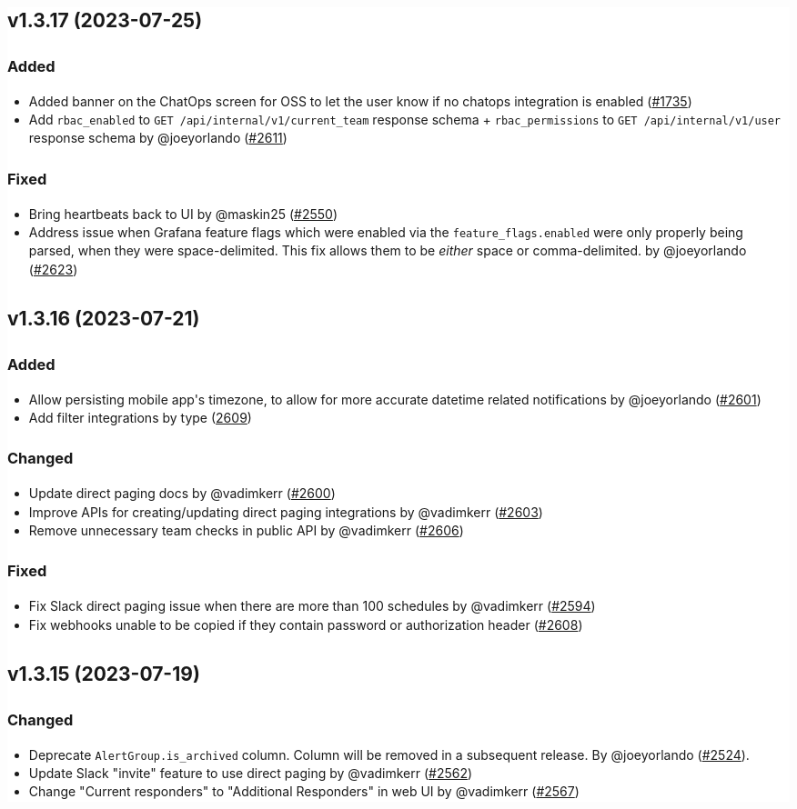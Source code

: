 ## v1.3.17 (2023-07-25)

### Added

- Added banner on the ChatOps screen for OSS to let the user know if no chatops integration is enabled
  ([#1735](https://github.com/grafana/oncall/issues/1735))
- Add `rbac_enabled` to `GET /api/internal/v1/current_team` response schema + `rbac_permissions` to `GET /api/internal/v1/user`
  response schema by @joeyorlando ([#2611](https://github.com/grafana/oncall/pull/2611))

### Fixed

- Bring heartbeats back to UI by @maskin25 ([#2550](https://github.com/grafana/oncall/pull/2550))
- Address issue when Grafana feature flags which were enabled via the `feature_flags.enabled` were only properly being
  parsed, when they were space-delimited. This fix allows them to be _either_ space or comma-delimited.
  by @joeyorlando ([#2623](https://github.com/grafana/oncall/pull/2623))

## v1.3.16 (2023-07-21)

### Added

- Allow persisting mobile app's timezone, to allow for more accurate datetime related notifications by @joeyorlando
  ([#2601](https://github.com/grafana/oncall/pull/2601))
- Add filter integrations by type ([2609](https://github.com/grafana/oncall/pull/2609))

### Changed

- Update direct paging docs by @vadimkerr ([#2600](https://github.com/grafana/oncall/pull/2600))
- Improve APIs for creating/updating direct paging integrations by @vadimkerr ([#2603](https://github.com/grafana/oncall/pull/2603))
- Remove unnecessary team checks in public API by @vadimkerr ([#2606](https://github.com/grafana/oncall/pull/2606))

### Fixed

- Fix Slack direct paging issue when there are more than 100 schedules by @vadimkerr ([#2594](https://github.com/grafana/oncall/pull/2594))
- Fix webhooks unable to be copied if they contain password or authorization header ([#2608](https://github.com/grafana/oncall/pull/2608))

## v1.3.15 (2023-07-19)

### Changed

- Deprecate `AlertGroup.is_archived` column. Column will be removed in a subsequent release. By @joeyorlando ([#2524](https://github.com/grafana/oncall/pull/2524)).
- Update Slack "invite" feature to use direct paging by @vadimkerr ([#2562](https://github.com/grafana/oncall/pull/2562))
- Change "Current responders" to "Additional Responders" in web UI by @vadimkerr ([#2567](https://github.com/grafana/oncall/pull/2567))
